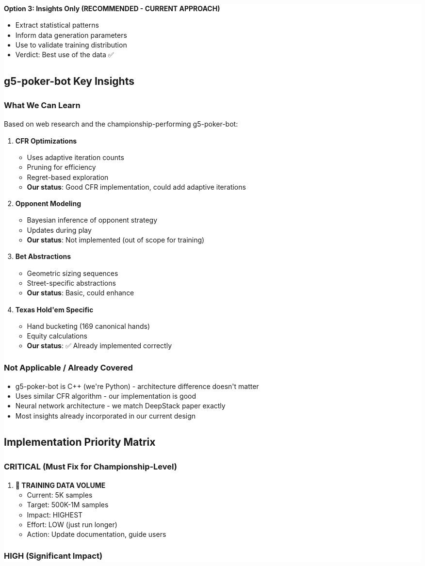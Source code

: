 **Option 3: Insights Only (RECOMMENDED - CURRENT APPROACH)**
- Extract statistical patterns
- Inform data generation parameters
- Use to validate training distribution
- Verdict: Best use of the data ✅

## g5-poker-bot Key Insights

### What We Can Learn

Based on web research and the championship-performing g5-poker-bot:

1. **CFR Optimizations**
   - Uses adaptive iteration counts
   - Pruning for efficiency
   - Regret-based exploration
   - **Our status**: Good CFR implementation, could add adaptive iterations

2. **Opponent Modeling**
   - Bayesian inference of opponent strategy
   - Updates during play
   - **Our status**: Not implemented (out of scope for training)

3. **Bet Abstractions**
   - Geometric sizing sequences
   - Street-specific abstractions
   - **Our status**: Basic, could enhance

4. **Texas Hold'em Specific**
   - Hand bucketing (169 canonical hands)
   - Equity calculations
   - **Our status**: ✅ Already implemented correctly

### Not Applicable / Already Covered

- g5-poker-bot is C++ (we're Python) - architecture difference doesn't matter
- Uses similar CFR algorithm - our implementation is good
- Neural network architecture - we match DeepStack paper exactly
- Most insights already incorporated in our current design

## Implementation Priority Matrix

### CRITICAL (Must Fix for Championship-Level)

1. **🔴 TRAINING DATA VOLUME** 
   - Current: 5K samples
   - Target: 500K-1M samples
   - Impact: HIGHEST
   - Effort: LOW (just run longer)
   - Action: Update documentation, guide users

### HIGH (Significant Impact)
